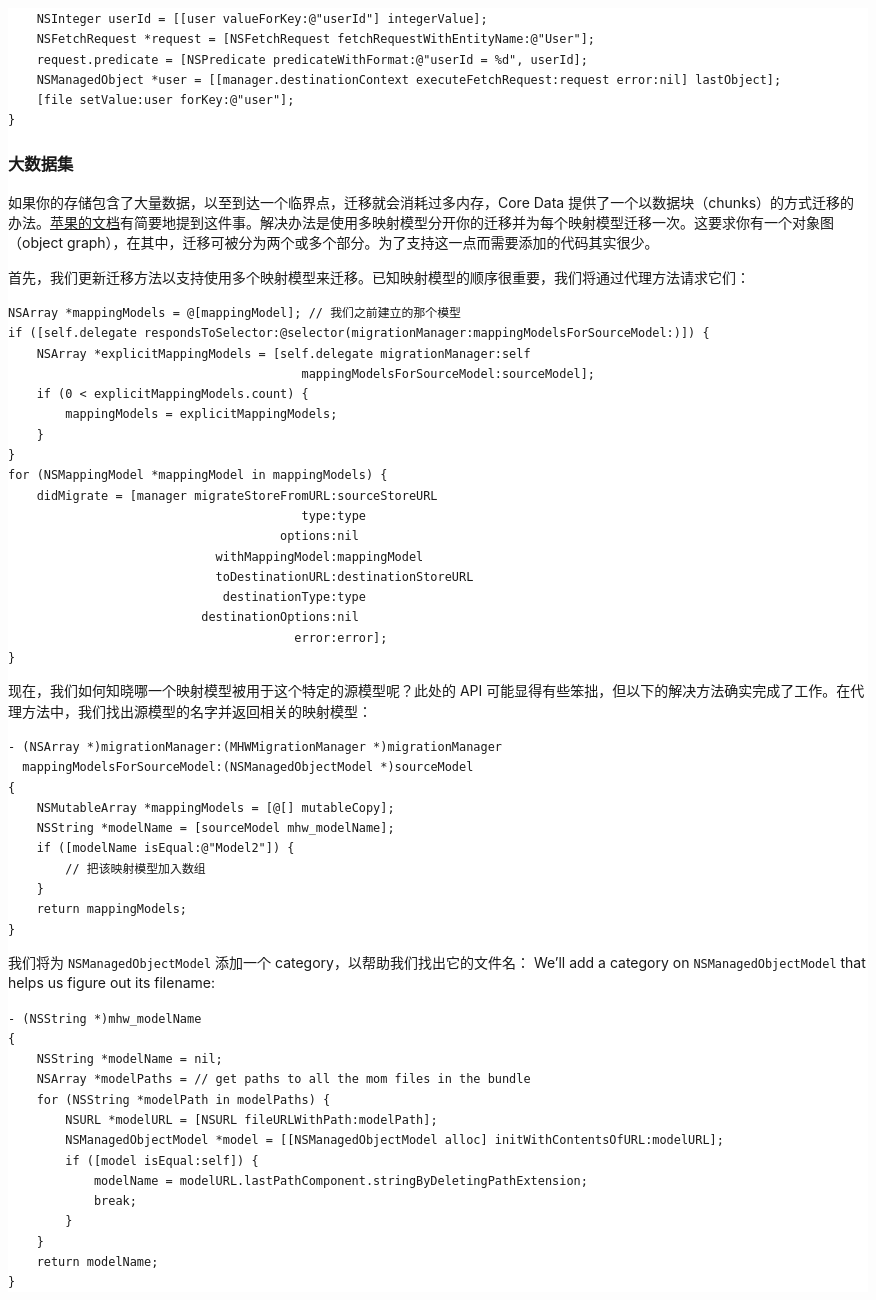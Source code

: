         NSInteger userId = [[user valueForKey:@"userId"] integerValue];
        NSFetchRequest *request = [NSFetchRequest fetchRequestWithEntityName:@"User"];
        request.predicate = [NSPredicate predicateWithFormat:@"userId = %d", userId];
        NSManagedObject *user = [[manager.destinationContext executeFetchRequest:request error:nil] lastObject];
        [file setValue:user forKey:@"user"];
    }

### 大数据集

如果你的存储包含了大量数据，以至到达一个临界点，迁移就会消耗过多内存，Core Data 提供了一个以数据块（chunks）的方式迁移的办法。[苹果的文档](https://developer.apple.com/library/ios/documentation/cocoa/Conceptual/CoreDataVersioning/Articles/vmCustomizing.html#//apple_ref/doc/uid/TP40004399-CH8-SW9)有简要地提到这件事。解决办法是使用多映射模型分开你的迁移并为每个映射模型迁移一次。这要求你有一个对象图（object graph），在其中，迁移可被分为两个或多个部分。为了支持这一点而需要添加的代码其实很少。

首先，我们更新迁移方法以支持使用多个映射模型来迁移。已知映射模型的顺序很重要，我们将通过代理方法请求它们：

    NSArray *mappingModels = @[mappingModel]; // 我们之前建立的那个模型
    if ([self.delegate respondsToSelector:@selector(migrationManager:mappingModelsForSourceModel:)]) {
        NSArray *explicitMappingModels = [self.delegate migrationManager:self
                                             mappingModelsForSourceModel:sourceModel];
        if (0 < explicitMappingModels.count) {
            mappingModels = explicitMappingModels;
        }
    }
    for (NSMappingModel *mappingModel in mappingModels) {
        didMigrate = [manager migrateStoreFromURL:sourceStoreURL
                                             type:type
                                          options:nil
                                 withMappingModel:mappingModel
                                 toDestinationURL:destinationStoreURL
                                  destinationType:type
                               destinationOptions:nil
                                            error:error];
    }
    
现在，我们如何知晓哪一个映射模型被用于这个特定的源模型呢？此处的 API 可能显得有些笨拙，但以下的解决方法确实完成了工作。在代理方法中，我们找出源模型的名字并返回相关的映射模型：

    - (NSArray *)migrationManager:(MHWMigrationManager *)migrationManager 
      mappingModelsForSourceModel:(NSManagedObjectModel *)sourceModel
    {
        NSMutableArray *mappingModels = [@[] mutableCopy];
        NSString *modelName = [sourceModel mhw_modelName];
        if ([modelName isEqual:@"Model2"]) {
            // 把该映射模型加入数组
        }
        return mappingModels;
    }

我们将为 `NSManagedObjectModel` 添加一个 category，以帮助我们找出它的文件名：
We’ll add a category on `NSManagedObjectModel` that helps us figure out its filename:

    - (NSString *)mhw_modelName
    {
        NSString *modelName = nil;
        NSArray *modelPaths = // get paths to all the mom files in the bundle
        for (NSString *modelPath in modelPaths) {
            NSURL *modelURL = [NSURL fileURLWithPath:modelPath];
            NSManagedObjectModel *model = [[NSManagedObjectModel alloc] initWithContentsOfURL:modelURL];
            if ([model isEqual:self]) {
                modelName = modelURL.lastPathComponent.stringByDeletingPathExtension;
                break;
            }
        }
        return modelName;
    }
